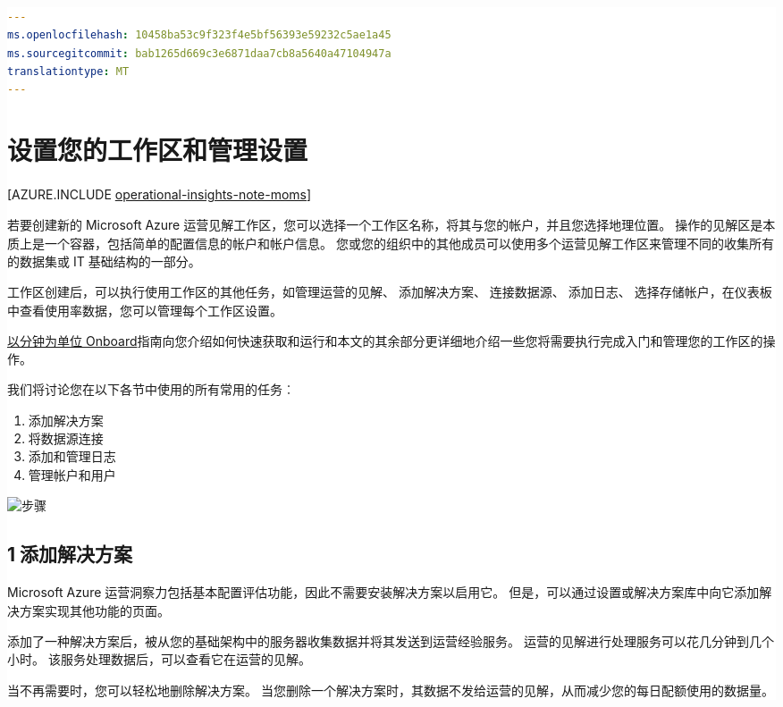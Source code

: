 ```yaml
---
ms.openlocfilehash: 10458ba53c9f323f4e5bf56393e59232c5ae1a45
ms.sourcegitcommit: bab1265d669c3e6871daa7cb8a5640a47104947a
translationtype: MT
---
```

<properties
    pageTitle="设置您的工作区和管理设置"
    description="了解如何设置您的工作区和管理运营 Microsoft Azure 的见解中的设置"
    services="operational-insights"
    documentationCenter=""
    authors="bandersmsft"
    manager="jwhit"
    editor=""/>

<tags
    ms.service="operational-insights"
    ms.workload="operational-insights"
    ms.tgt_pltfrm="na"
    ms.devlang="na"
    ms.topic="get-started-article"
    ms.date="08/05/2015"
    ms.author="banders"/>

# 设置您的工作区和管理设置

[AZURE.INCLUDE [operational-insights-note-moms](../../includes/operational-insights-note-moms.md)]

若要创建新的 Microsoft Azure 运营见解工作区，您可以选择一个工作区名称，将其与您的帐户，并且您选择地理位置。 操作的见解区是本质上是一个容器，包括简单的配置信息的帐户和帐户信息。 您或您的组织中的其他成员可以使用多个运营见解工作区来管理不同的收集所有的数据集或 IT 基础结构的一部分。

工作区创建后，可以执行使用工作区的其他任务，如管理运营的见解、 添加解决方案、 连接数据源、 添加日志、 选择存储帐户，在仪表板中查看使用率数据，您可以管理每个工作区设置。

[以分钟为单位 Onboard](./operational-insights-onboard-in-minutes.md)指南向您介绍如何快速获取和运行和本文的其余部分更详细地介绍一些您将需要执行完成入门和管理您的工作区的操作。

我们将讨论您在以下各节中使用的所有常用的任务︰

1. 添加解决方案
2. 将数据源连接
3. 添加和管理日志
4. 管理帐户和用户

![步骤](./media/operational-insights-setup-workspace/steps.png)
## 1 添加解决方案

Microsoft Azure 运营洞察力包括基本配置评估功能，因此不需要安装解决方案以启用它。 但是，可以通过设置或解决方案库中向它添加解决方案实现其他功能的页面。

添加了一种解决方案后，被从您的基础架构中的服务器收集数据并将其发送到运营经验服务。 运营的见解进行处理服务可以花几分钟到几个小时。 该服务处理数据后，可以查看它在运营的见解。

当不再需要时，您可以轻松地删除解决方案。 当您删除一个解决方案时，其数据不发给运营的见解，从而减少您的每日配额使用的数据量。
